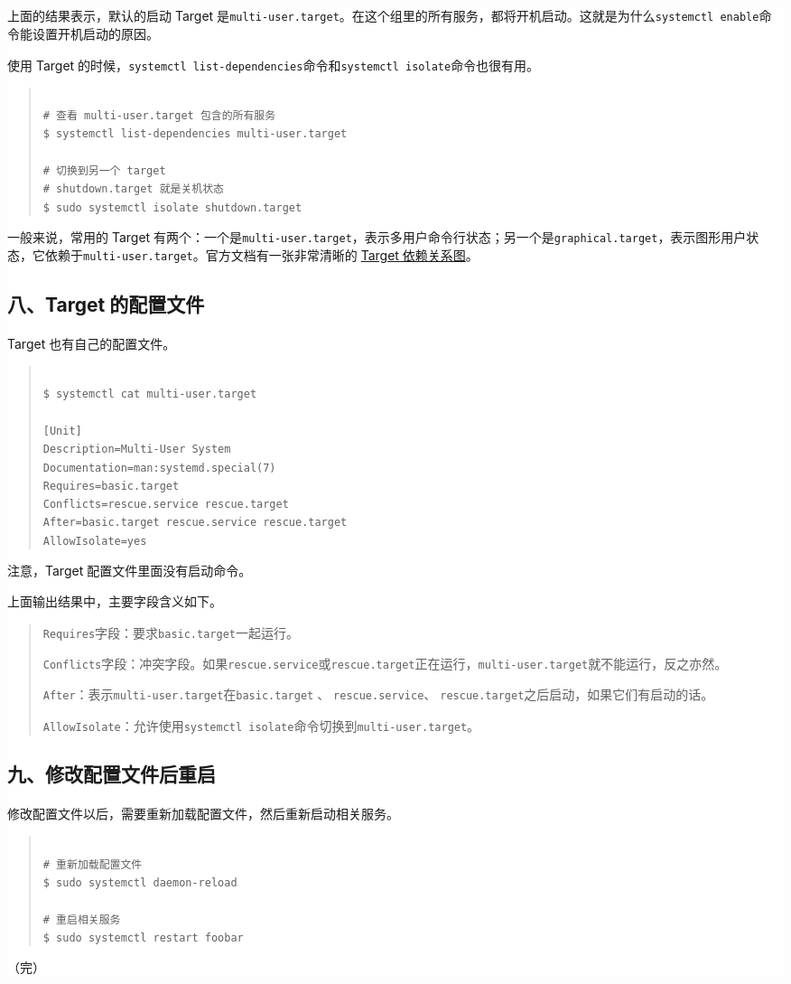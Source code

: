 上面的结果表示，默认的启动 Target 是`multi-user.target`。在这个组里的所有服务，都将开机启动。这就是为什么`systemctl enable`命令能设置开机启动的原因。

使用 Target 的时候，`systemctl list-dependencies`命令和`systemctl isolate`命令也很有用。

> ```
> 
> # 查看 multi-user.target 包含的所有服务
> $ systemctl list-dependencies multi-user.target
> 
> # 切换到另一个 target
> # shutdown.target 就是关机状态
> $ sudo systemctl isolate shutdown.target
> 
> ```

一般来说，常用的 Target 有两个：一个是`multi-user.target`，表示多用户命令行状态；另一个是`graphical.target`，表示图形用户状态，它依赖于`multi-user.target`。官方文档有一张非常清晰的 [Target 依赖关系图](https://www.freedesktop.org/software/systemd/man/bootup.html#System%20Manager%20Bootup)。

## 八、Target 的配置文件

Target 也有自己的配置文件。

> ```
> 
> $ systemctl cat multi-user.target
> 
> [Unit]
> Description=Multi-User System
> Documentation=man:systemd.special(7)
> Requires=basic.target
> Conflicts=rescue.service rescue.target
> After=basic.target rescue.service rescue.target
> AllowIsolate=yes
> 
> ```

注意，Target 配置文件里面没有启动命令。

上面输出结果中，主要字段含义如下。

> `Requires`字段：要求`basic.target`一起运行。
> 
> `Conflicts`字段：冲突字段。如果`rescue.service`或`rescue.target`正在运行，`multi-user.target`就不能运行，反之亦然。
> 
> `After`：表示`multi-user.target`在`basic.target` 、 `rescue.service`、 `rescue.target`之后启动，如果它们有启动的话。
> 
> `AllowIsolate`：允许使用`systemctl isolate`命令切换到`multi-user.target`。

## 九、修改配置文件后重启

修改配置文件以后，需要重新加载配置文件，然后重新启动相关服务。

> ```
> 
> # 重新加载配置文件
> $ sudo systemctl daemon-reload
> 
> # 重启相关服务
> $ sudo systemctl restart foobar
> 
> ```

（完）
